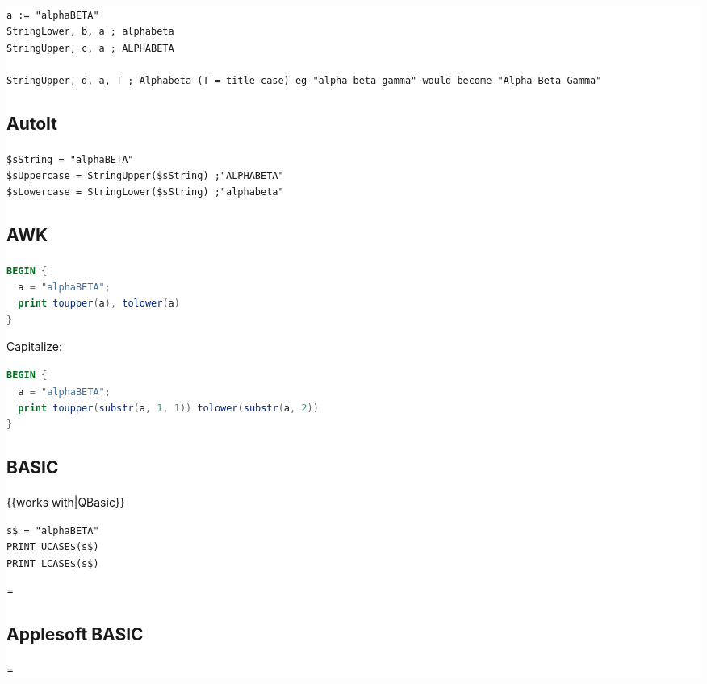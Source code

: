 

```autohotkey
a := "alphaBETA"
StringLower, b, a ; alphabeta
StringUpper, c, a ; ALPHABETA

StringUpper, d, a, T ; Alphabeta (T = title case) eg "alpha beta gamma" would become "Alpha Beta Gamma"
```



## AutoIt



```autoit
$sString = "alphaBETA"
$sUppercase = StringUpper($sString) ;"ALPHABETA"
$sLowercase = StringLower($sString) ;"alphabeta"
```



## AWK



```awk
BEGIN {
  a = "alphaBETA";
  print toupper(a), tolower(a)
}
```


Capitalize:

```awk
BEGIN {
  a = "alphaBETA";
  print toupper(substr(a, 1, 1)) tolower(substr(a, 2))
}
```



## BASIC

{{works with|QBasic}}

```qbasic
s$ = "alphaBETA"
PRINT UCASE$(s$)
PRINT LCASE$(s$)
```


=
## Applesoft BASIC
=
